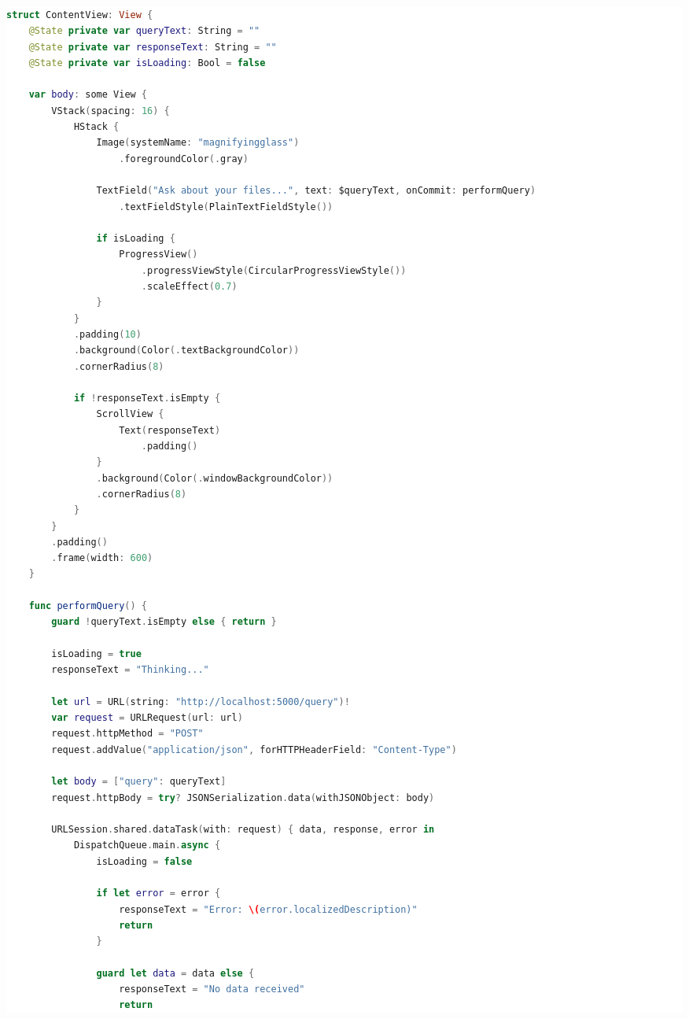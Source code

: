 ```swift
struct ContentView: View {
    @State private var queryText: String = ""
    @State private var responseText: String = ""
    @State private var isLoading: Bool = false
    
    var body: some View {
        VStack(spacing: 16) {
            HStack {
                Image(systemName: "magnifyingglass")
                    .foregroundColor(.gray)
                
                TextField("Ask about your files...", text: $queryText, onCommit: performQuery)
                    .textFieldStyle(PlainTextFieldStyle())
                
                if isLoading {
                    ProgressView()
                        .progressViewStyle(CircularProgressViewStyle())
                        .scaleEffect(0.7)
                }
            }
            .padding(10)
            .background(Color(.textBackgroundColor))
            .cornerRadius(8)
            
            if !responseText.isEmpty {
                ScrollView {
                    Text(responseText)
                        .padding()
                }
                .background(Color(.windowBackgroundColor))
                .cornerRadius(8)
            }
        }
        .padding()
        .frame(width: 600)
    }
    
    func performQuery() {
        guard !queryText.isEmpty else { return }
        
        isLoading = true
        responseText = "Thinking..."
        
        let url = URL(string: "http://localhost:5000/query")!
        var request = URLRequest(url: url)
        request.httpMethod = "POST"
        request.addValue("application/json", forHTTPHeaderField: "Content-Type")
        
        let body = ["query": queryText]
        request.httpBody = try? JSONSerialization.data(withJSONObject: body)
        
        URLSession.shared.dataTask(with: request) { data, response, error in
            DispatchQueue.main.async {
                isLoading = false
                
                if let error = error {
                    responseText = "Error: \(error.localizedDescription)"
                    return
                }
                
                guard let data = data else {
                    responseText = "No data received"
                    return
```